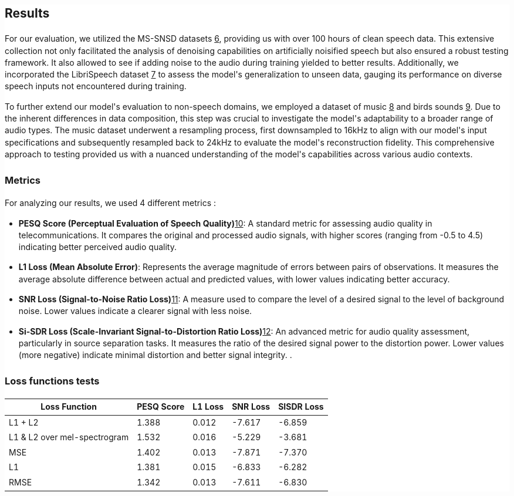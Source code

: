 ## Results

For our evaluation, we utilized the MS-SNSD datasets
[6](#6), providing us with over 100 hours of clean speech
data. This extensive collection not only facilitated the analysis of
denoising capabilities on artificially noisified speech but also ensured
a robust testing framework. It also allowed to see if adding noise to
the audio during training yielded to better results. Additionally, we
incorporated the LibriSpeech dataset [7](#7) to assess the model's
generalization to unseen data, gauging its performance on diverse speech
inputs not encountered during training.

To further extend our model's evaluation to non-speech domains, we
employed a dataset of music [8](#8) and birds sounds [9](#9).
Due to the inherent differences in data composition, this step was
crucial to investigate the model's adaptability to a broader range of
audio types. The music dataset underwent a resampling process, first
downsampled to 16kHz to align with our model's input specifications and
subsequently resampled back to 24kHz to evaluate the model's
reconstruction fidelity. This comprehensive approach to testing provided
us with a nuanced understanding of the model's capabilities across
various audio contexts.

### Metrics

For analyzing our results, we used 4 different metrics :

-   **PESQ Score (Perceptual Evaluation of Speech Quality)**[10](#10): A
    standard metric for assessing audio quality in telecommunications.
    It compares the original and processed audio signals, with higher
    scores (ranging from -0.5 to 4.5) indicating better perceived audio
    quality.

-   **L1 Loss (Mean Absolute Error)**: Represents the average magnitude
    of errors between pairs of observations. It measures the average
    absolute difference between actual and predicted values, with lower
    values indicating better accuracy.

-   **SNR Loss (Signal-to-Noise Ratio Loss)**[11](#11): A
    measure used to compare the level of a desired signal to the level
    of background noise. Lower values indicate a clearer signal with
    less noise.

-   **Si-SDR Loss (Scale-Invariant Signal-to-Distortion Ratio
    Loss)**[12](#12): An advanced metric for audio quality assessment,
    particularly in source separation tasks. It measures the ratio of
    the desired signal power to the distortion power. Lower values (more
    negative) indicate minimal distortion and better signal integrity. .

### Loss functions tests

| Loss Function                   | PESQ Score | L1 Loss | SNR Loss | SISDR Loss |
|---------------------------------| ---------- | ------- | -------- | ---------- |
| L1 + L2                         | 1.388      | 0.012   | -7.617   | -6.859     |
| L1 & L2 over mel-spectrogram    | 1.532      | 0.016   | -5.229   | -3.681     |
| MSE                             | 1.402      | 0.013   | -7.871   | -7.370     |
| L1                              | 1.381      | 0.015   | -6.833   | -6.282     |
| RMSE                            |1.342       | 0.013   | -7.611   | -6.830     |
